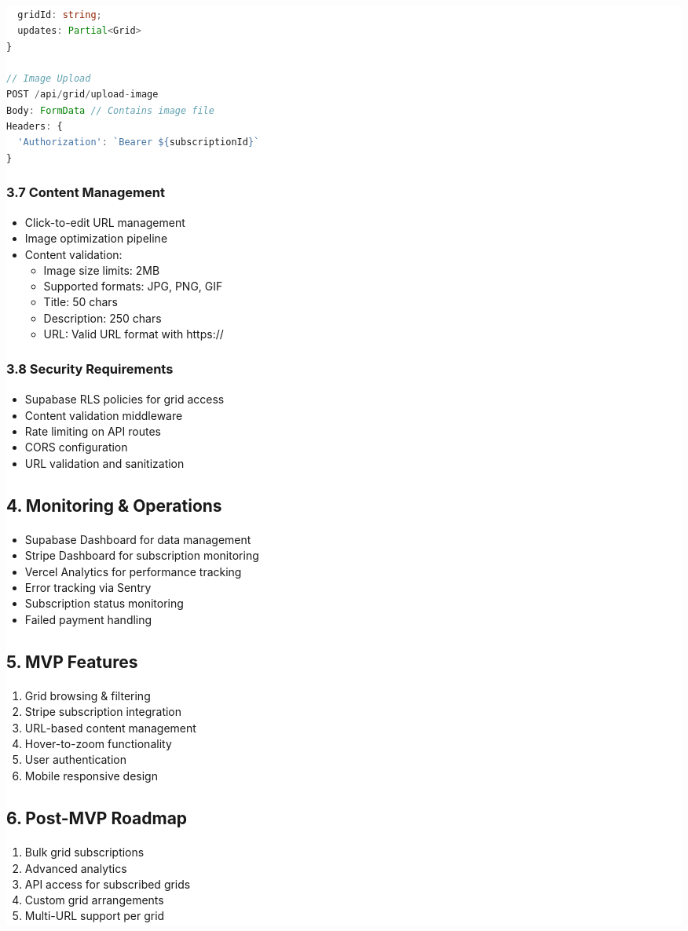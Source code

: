 ```typescript
  gridId: string;
  updates: Partial<Grid>
}

// Image Upload
POST /api/grid/upload-image
Body: FormData // Contains image file
Headers: {
  'Authorization': `Bearer ${subscriptionId}`
}
```

### 3.7 Content Management
- Click-to-edit URL management
- Image optimization pipeline
- Content validation:
  - Image size limits: 2MB
  - Supported formats: JPG, PNG, GIF
  - Title: 50 chars
  - Description: 250 chars
  - URL: Valid URL format with https://

### 3.8 Security Requirements
- Supabase RLS policies for grid access
- Content validation middleware
- Rate limiting on API routes
- CORS configuration
- URL validation and sanitization

## 4. Monitoring & Operations
- Supabase Dashboard for data management
- Stripe Dashboard for subscription monitoring
- Vercel Analytics for performance tracking
- Error tracking via Sentry
- Subscription status monitoring
- Failed payment handling

## 5. MVP Features
1. Grid browsing & filtering
2. Stripe subscription integration
3. URL-based content management
4. Hover-to-zoom functionality
5. User authentication
6. Mobile responsive design

## 6. Post-MVP Roadmap
1. Bulk grid subscriptions
2. Advanced analytics
3. API access for subscribed grids
4. Custom grid arrangements
5. Multi-URL support per grid
